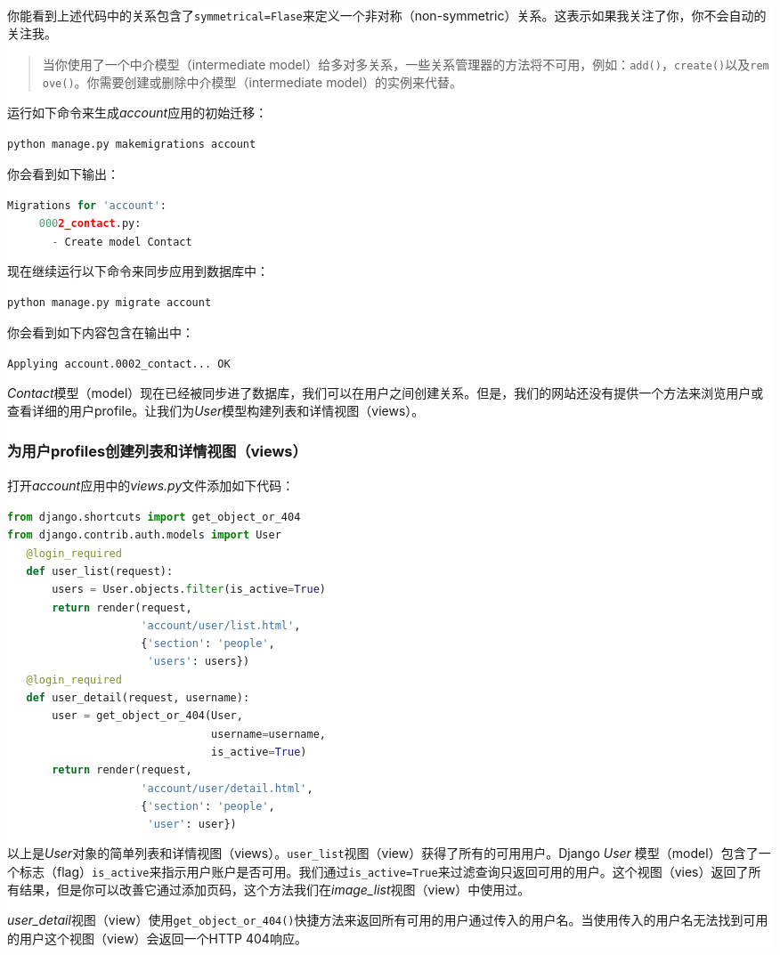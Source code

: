 你能看到上述代码中的关系包含了`symmetrical=Flase`来定义一个非对称（non-symmetric）关系。这表示如果我关注了你，你不会自动的关注我。

> 当你使用了一个中介模型（intermediate model）给多对多关系，一些关系管理器的方法将不可用，例如：`add()`，`create()`以及`remove()`。你需要创建或删除中介模型（intermediate model）的实例来代替。

运行如下命令来生成*account*应用的初始迁移：

    python manage.py makemigrations account

你会看到如下输出：

```python
Migrations for 'account':
     0002_contact.py:
       - Create model Contact
```

现在继续运行以下命令来同步应用到数据库中：

    python manage.py migrate account

你会看到如下内容包含在输出中：

    Applying account.0002_contact... OK

*Contact*模型（model）现在已经被同步进了数据库，我们可以在用户之间创建关系。但是，我们的网站还没有提供一个方法来浏览用户或查看详细的用户profile。让我们为*User*模型构建列表和详情视图（views）。

### 为用户profiles创建列表和详情视图（views）

打开*account*应用中的*views.py*文件添加如下代码：

```python
from django.shortcuts import get_object_or_404
from django.contrib.auth.models import User
   @login_required
   def user_list(request):
       users = User.objects.filter(is_active=True)
       return render(request,
                     'account/user/list.html',
                     {'section': 'people',
                      'users': users})
   @login_required
   def user_detail(request, username):
       user = get_object_or_404(User,
                                username=username,
                                is_active=True)
       return render(request,
                     'account/user/detail.html',
                     {'section': 'people',
                      'user': user})
```

以上是*User*对象的简单列表和详情视图（views）。`user_list`视图（view）获得了所有的可用用户。Django *User* 模型（model）包含了一个标志（flag）`is_active`来指示用户账户是否可用。我们通过`is_active=True`来过滤查询只返回可用的用户。这个视图（vies）返回了所有结果，但是你可以改善它通过添加页码，这个方法我们在*image_list*视图（view）中使用过。

*user_detail*视图（view）使用`get_object_or_404()`快捷方法来返回所有可用的用户通过传入的用户名。当使用传入的用户名无法找到可用的用户这个视图（view）会返回一个HTTP 404响应。

